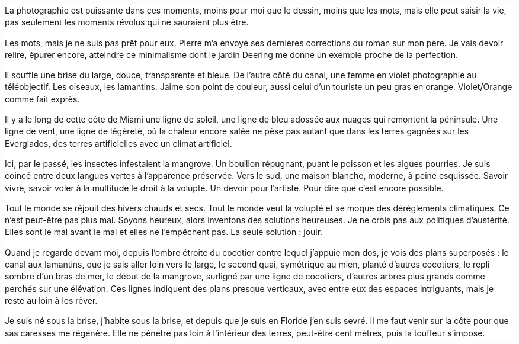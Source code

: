 La photographie est puissante dans ces moments, moins pour moi que le dessin, moins que les mots, mais elle peut saisir la vie, pas seulement les moments révolus qui ne sauraient plus être.

Les mots, mais je ne suis pas prêt pour eux. Pierre m’a envoyé ses dernières corrections du [roman sur mon père](../../page/mon-pere-ce-tueur). Je vais devoir relire, épurer encore, atteindre ce minimalisme dont le jardin Deering me donne un exemple proche de la perfection.

Il souffle une brise du large, douce, transparente et bleue. De l’autre côté du canal, une femme en violet photographie au téléobjectif. Les oiseaux, les lamantins. Jaime son point de couleur, aussi celui d’un touriste un peu gras en orange. Violet/Orange comme fait exprès.

Il y a le long de cette côte de Miami une ligne de soleil, une ligne de bleu adossée aux nuages qui remontent la péninsule. Une ligne de vent, une ligne de légèreté, où la chaleur encore salée ne pèse pas autant que dans les terres gagnées sur les Everglades, des terres artificielles avec un climat artificiel.

Ici, par le passé, les insectes infestaient la mangrove. Un bouillon répugnant, puant le poisson et les algues pourries. Je suis coincé entre deux langues vertes à l’apparence préservée. Vers le sud, une maison blanche, moderne, à peine esquissée. Savoir vivre, savoir voler à la multitude le droit à la volupté. Un devoir pour l’artiste. Pour dire que c’est encore possible.

Tout le monde se réjouit des hivers chauds et secs. Tout le monde veut la volupté et se moque des dérèglements climatiques. Ce n’est peut-être pas plus mal. Soyons heureux, alors inventons des solutions heureuses. Je ne crois pas aux politiques d’austérité. Elles sont le mal avant le mal et elles ne l’empêchent pas. La seule solution : jouir.

Quand je regarde devant moi, depuis l’ombre étroite du cocotier contre lequel j’appuie mon dos, je vois des plans superposés : le canal aux lamantins, que je sais aller loin vers le large, le second quai, symétrique au mien, planté d’autres cocotiers, le repli sombre d’un bras de mer, le début de la mangrove, surligné par une ligne de cocotiers, d’autres arbres plus grands comme perchés sur une élévation. Ces lignes indiquent des plans presque verticaux, avec entre eux des espaces intriguants, mais je reste au loin à les rêver.

Je suis né sous la brise, j’habite sous la brise, et depuis que je suis en Floride j’en suis sevré. Il me faut venir sur la côte pour que sas caresses me régénère. Elle ne pénètre pas loin à l’intérieur des terres, peut-être cent mètres, puis la touffeur s’impose.
